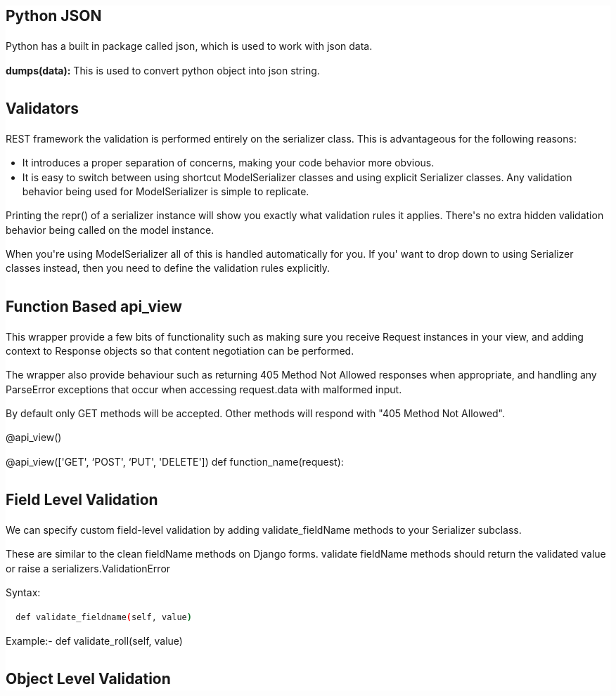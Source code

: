 ## Python JSON

Python has a built in package called json, which is used to work with json data.

**dumps(data):** This is used to convert python object into json string.


## Validators

REST framework the validation is performed entirely on the serializer class. This is advantageous for the following reasons:

- It introduces a proper separation of concerns, making your code behavior more obvious.
- It is easy to switch between using shortcut ModelSerializer classes and using explicit Serializer classes. Any validation behavior being used for ModelSerializer is simple to replicate.

Printing the repr() of a serializer instance will show you exactly what validation rules it applies. There's no extra hidden validation behavior being called on the model instance.

When you're using ModelSerializer all of this is handled automatically for you. If you' want to drop down to using Serializer classes instead, then you need to define the validation rules explicitly.  


## Function Based api_view

This wrapper provide a few bits of functionality such as making sure you receive Request instances in your view, and adding context to Response objects so that content negotiation can be performed.

The wrapper also provide behaviour such as returning 405 Method Not Allowed responses when appropriate, and handling any ParseError exceptions that occur when accessing request.data with malformed input.

By default only GET methods will be accepted. Other methods will respond with "405 Method Not Allowed".

@api_view()

@api_view(['GET', ‘POST', ‘PUT', 'DELETE']) def function_name(request):



## Field Level Validation

We can specify custom field-level validation by adding validate_fieldName methods to your Serializer subclass.

These are similar to the clean fieldName methods on Django forms. validate fieldName methods should return the validated value or raise a serializers.ValidationError

Syntax:
```bash 
  def validate_fieldname(self, value)
```
Example:- def validate_roll(self, value)

## Object Level Validation
